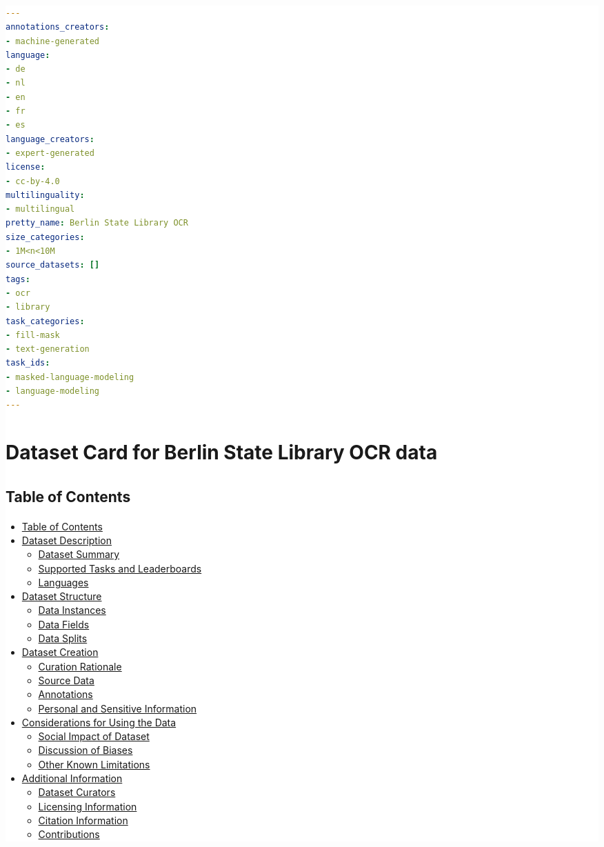 ```yaml
---
annotations_creators:
- machine-generated
language:
- de
- nl
- en
- fr
- es
language_creators:
- expert-generated
license:
- cc-by-4.0
multilinguality:
- multilingual
pretty_name: Berlin State Library OCR
size_categories:
- 1M<n<10M
source_datasets: []
tags:
- ocr
- library
task_categories:
- fill-mask
- text-generation
task_ids:
- masked-language-modeling
- language-modeling
---
```


# Dataset Card for Berlin State Library OCR data

## Table of Contents
- [Table of Contents](#table-of-contents)
- [Dataset Description](#dataset-description)
  - [Dataset Summary](#dataset-summary)
  - [Supported Tasks and Leaderboards](#supported-tasks-and-leaderboards)
  - [Languages](#languages)
- [Dataset Structure](#dataset-structure)
  - [Data Instances](#data-instances)
  - [Data Fields](#data-fields)
  - [Data Splits](#data-splits)
- [Dataset Creation](#dataset-creation)
  - [Curation Rationale](#curation-rationale)
  - [Source Data](#source-data)
  - [Annotations](#annotations)
  - [Personal and Sensitive Information](#personal-and-sensitive-information)
- [Considerations for Using the Data](#considerations-for-using-the-data)
  - [Social Impact of Dataset](#social-impact-of-dataset)
  - [Discussion of Biases](#discussion-of-biases)
  - [Other Known Limitations](#other-known-limitations)
- [Additional Information](#additional-information)
  - [Dataset Curators](#dataset-curators)
  - [Licensing Information](#licensing-information)
  - [Citation Information](#citation-information)
  - [Contributions](#contributions)
